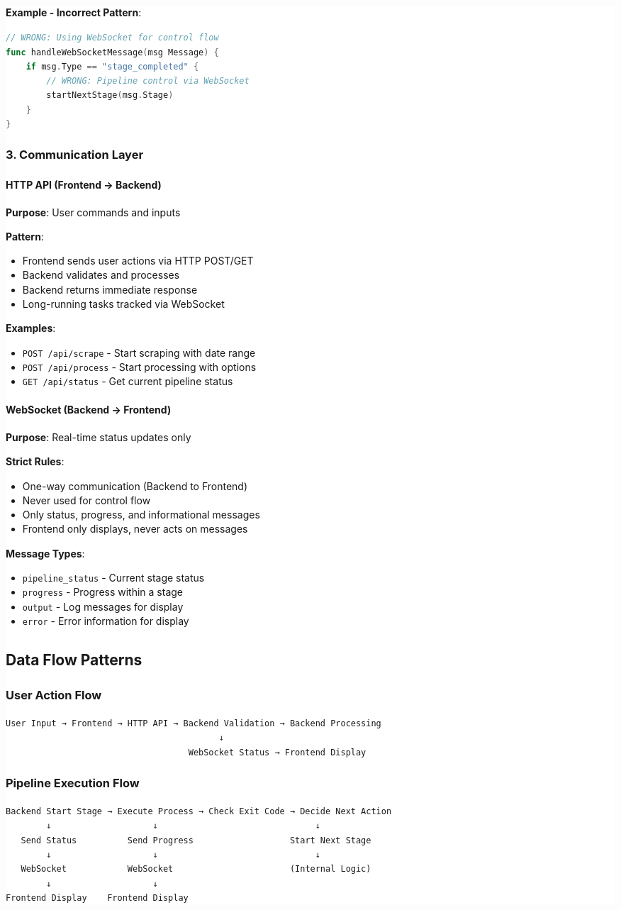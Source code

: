 **Example - Incorrect Pattern**:
```go
// WRONG: Using WebSocket for control flow
func handleWebSocketMessage(msg Message) {
    if msg.Type == "stage_completed" {
        // WRONG: Pipeline control via WebSocket
        startNextStage(msg.Stage)
    }
}
```

### 3. Communication Layer

#### HTTP API (Frontend → Backend)
**Purpose**: User commands and inputs

**Pattern**:
- Frontend sends user actions via HTTP POST/GET
- Backend validates and processes
- Backend returns immediate response
- Long-running tasks tracked via WebSocket

**Examples**:
- `POST /api/scrape` - Start scraping with date range
- `POST /api/process` - Start processing with options
- `GET /api/status` - Get current pipeline status

#### WebSocket (Backend → Frontend)
**Purpose**: Real-time status updates only

**Strict Rules**:
- One-way communication (Backend to Frontend)
- Never used for control flow
- Only status, progress, and informational messages
- Frontend only displays, never acts on messages

**Message Types**:
- `pipeline_status` - Current stage status
- `progress` - Progress within a stage
- `output` - Log messages for display
- `error` - Error information for display

## Data Flow Patterns

### User Action Flow
```
User Input → Frontend → HTTP API → Backend Validation → Backend Processing
                                          ↓
                                    WebSocket Status → Frontend Display
```

### Pipeline Execution Flow
```
Backend Start Stage → Execute Process → Check Exit Code → Decide Next Action
        ↓                    ↓                               ↓
   Send Status          Send Progress                   Start Next Stage
        ↓                    ↓                               ↓
   WebSocket            WebSocket                       (Internal Logic)
        ↓                    ↓
Frontend Display    Frontend Display
```

